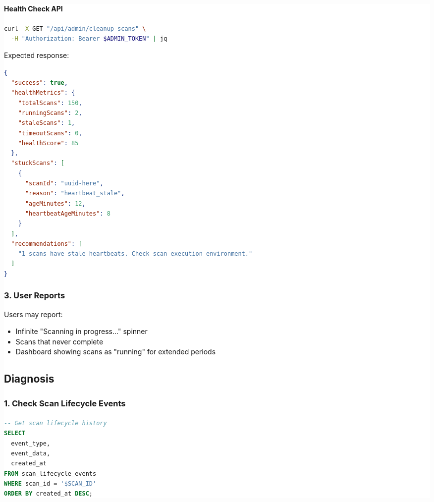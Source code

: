 #### Health Check API
```bash
curl -X GET "/api/admin/cleanup-scans" \
  -H "Authorization: Bearer $ADMIN_TOKEN" | jq
```

Expected response:
```json
{
  "success": true,
  "healthMetrics": {
    "totalScans": 150,
    "runningScans": 2,
    "staleScans": 1,
    "timeoutScans": 0,
    "healthScore": 85
  },
  "stuckScans": [
    {
      "scanId": "uuid-here",
      "reason": "heartbeat_stale",
      "ageMinutes": 12,
      "heartbeatAgeMinutes": 8
    }
  ],
  "recommendations": [
    "1 scans have stale heartbeats. Check scan execution environment."
  ]
}
```

### 3. User Reports

Users may report:
- Infinite "Scanning in progress..." spinner
- Scans that never complete
- Dashboard showing scans as "running" for extended periods

## Diagnosis

### 1. Check Scan Lifecycle Events

```sql
-- Get scan lifecycle history
SELECT 
  event_type,
  event_data,
  created_at
FROM scan_lifecycle_events 
WHERE scan_id = '$SCAN_ID' 
ORDER BY created_at DESC;
```

